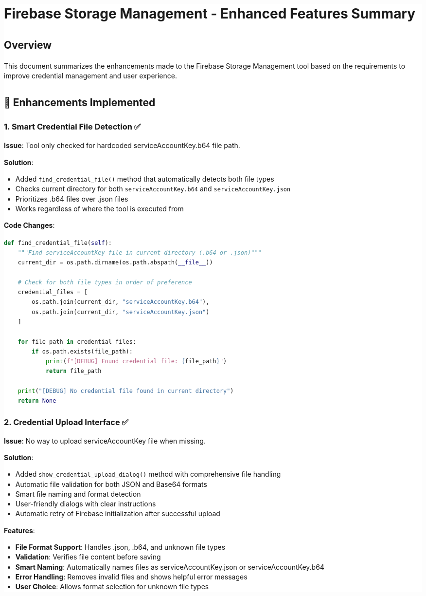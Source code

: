 # Firebase Storage Management - Enhanced Features Summary

## Overview
This document summarizes the enhancements made to the Firebase Storage Management tool based on the requirements to improve credential management and user experience.

## 🚀 **Enhancements Implemented**

### 1. **Smart Credential File Detection** ✅
**Issue**: Tool only checked for hardcoded serviceAccountKey.b64 file path.

**Solution**: 
- Added `find_credential_file()` method that automatically detects both file types
- Checks current directory for both `serviceAccountKey.b64` and `serviceAccountKey.json`
- Prioritizes .b64 files over .json files
- Works regardless of where the tool is executed from

**Code Changes**:
```python
def find_credential_file(self):
    """Find serviceAccountKey file in current directory (.b64 or .json)"""
    current_dir = os.path.dirname(os.path.abspath(__file__))
    
    # Check for both file types in order of preference
    credential_files = [
        os.path.join(current_dir, "serviceAccountKey.b64"),
        os.path.join(current_dir, "serviceAccountKey.json")
    ]
    
    for file_path in credential_files:
        if os.path.exists(file_path):
            print(f"[DEBUG] Found credential file: {file_path}")
            return file_path
    
    print("[DEBUG] No credential file found in current directory")
    return None
```

### 2. **Credential Upload Interface** ✅
**Issue**: No way to upload serviceAccountKey file when missing.

**Solution**:
- Added `show_credential_upload_dialog()` method with comprehensive file handling
- Automatic file validation for both JSON and Base64 formats
- Smart file naming and format detection
- User-friendly dialogs with clear instructions
- Automatic retry of Firebase initialization after successful upload

**Features**:
- **File Format Support**: Handles .json, .b64, and unknown file types
- **Validation**: Verifies file content before saving
- **Smart Naming**: Automatically names files as serviceAccountKey.json or serviceAccountKey.b64
- **Error Handling**: Removes invalid files and shows helpful error messages
- **User Choice**: Allows format selection for unknown file types
